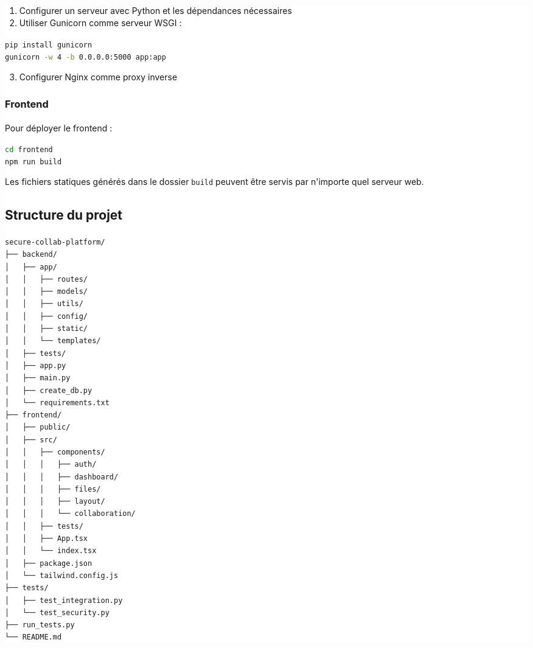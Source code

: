 1. Configurer un serveur avec Python et les dépendances nécessaires
2. Utiliser Gunicorn comme serveur WSGI :

```bash
pip install gunicorn
gunicorn -w 4 -b 0.0.0.0:5000 app:app
```

3. Configurer Nginx comme proxy inverse

### Frontend

Pour déployer le frontend :

```bash
cd frontend
npm run build
```

Les fichiers statiques générés dans le dossier `build` peuvent être servis par n'importe quel serveur web.

## Structure du projet

```
secure-collab-platform/
├── backend/
│   ├── app/
│   │   ├── routes/
│   │   ├── models/
│   │   ├── utils/
│   │   ├── config/
│   │   ├── static/
│   │   └── templates/
│   ├── tests/
│   ├── app.py
│   ├── main.py
│   ├── create_db.py
│   └── requirements.txt
├── frontend/
│   ├── public/
│   ├── src/
│   │   ├── components/
│   │   │   ├── auth/
│   │   │   ├── dashboard/
│   │   │   ├── files/
│   │   │   ├── layout/
│   │   │   └── collaboration/
│   │   ├── tests/
│   │   ├── App.tsx
│   │   └── index.tsx
│   ├── package.json
│   └── tailwind.config.js
├── tests/
│   ├── test_integration.py
│   └── test_security.py
├── run_tests.py
└── README.md
```
